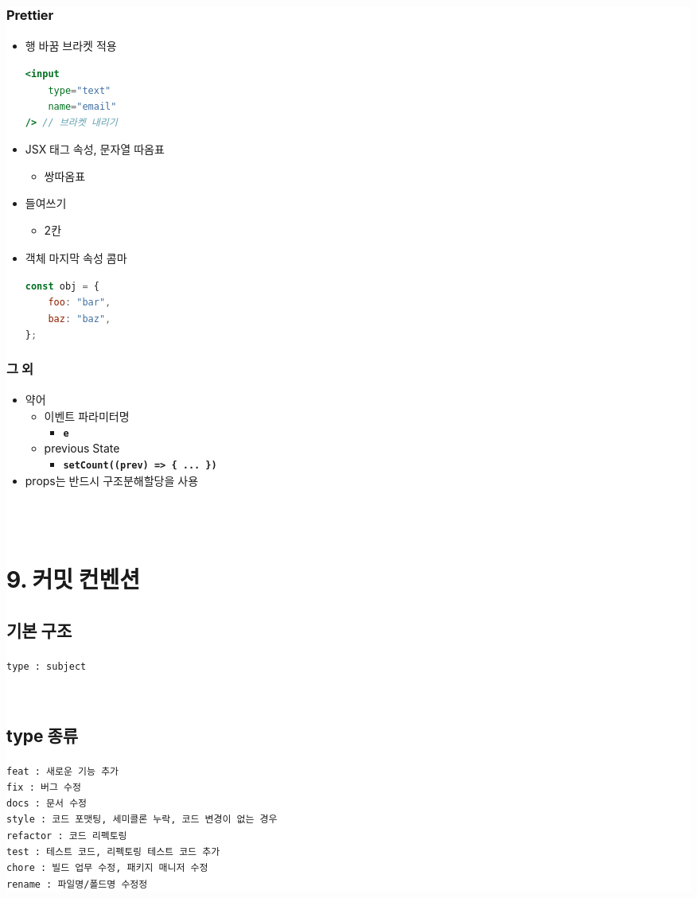 ### Prettier

- 행 바꿈 브라켓 적용
    
    ```jsx
    <input
    	type="text"
    	name="email"
    /> // 브라켓 내리기
    ```
    
- JSX 태그 속성, 문자열 따옴표
    - 쌍따옴표
- 들여쓰기
    - 2칸
- 객체 마지막 속성 콤마
    
    ```jsx
    const obj = {
    	foo: "bar",
    	baz: "baz",
    };
    ```
    

### 그 외

- 약어
    - 이벤트 파라미터명
        - **`e`**
    - previous State
        - **`setCount((prev) => { ... })`**
- props는 반드시 구조분해할당을 사용

<br/>
<br/>

# 9. 커밋 컨벤션
## 기본 구조
```
type : subject
```

<br/>

## type 종류
```
feat : 새로운 기능 추가
fix : 버그 수정
docs : 문서 수정
style : 코드 포맷팅, 세미콜론 누락, 코드 변경이 없는 경우
refactor : 코드 리펙토링
test : 테스트 코드, 리펙토링 테스트 코드 추가
chore : 빌드 업무 수정, 패키지 매니저 수정
rename : 파일명/폴드명 수정정
```
